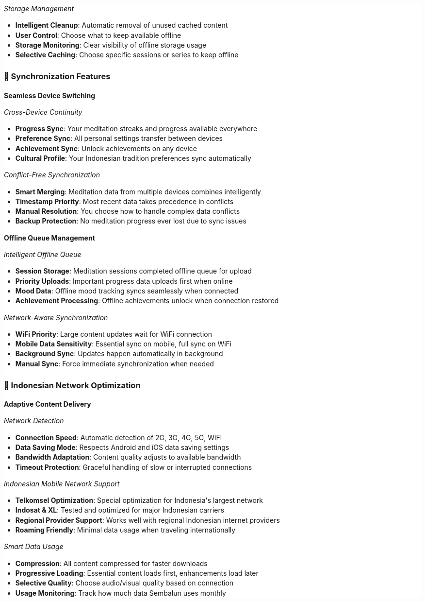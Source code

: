 *Storage Management*
- **Intelligent Cleanup**: Automatic removal of unused cached content
- **User Control**: Choose what to keep available offline
- **Storage Monitoring**: Clear visibility of offline storage usage
- **Selective Caching**: Choose specific sessions or series to keep offline

### 🔄 Synchronization Features

**Seamless Device Switching**

*Cross-Device Continuity*
- **Progress Sync**: Your meditation streaks and progress available everywhere
- **Preference Sync**: All personal settings transfer between devices
- **Achievement Sync**: Unlock achievements on any device
- **Cultural Profile**: Your Indonesian tradition preferences sync automatically

*Conflict-Free Synchronization*
- **Smart Merging**: Meditation data from multiple devices combines intelligently
- **Timestamp Priority**: Most recent data takes precedence in conflicts
- **Manual Resolution**: You choose how to handle complex data conflicts
- **Backup Protection**: No meditation progress ever lost due to sync issues

**Offline Queue Management**

*Intelligent Offline Queue*
- **Session Storage**: Meditation sessions completed offline queue for upload
- **Priority Uploads**: Important progress data uploads first when online
- **Mood Data**: Offline mood tracking syncs seamlessly when connected
- **Achievement Processing**: Offline achievements unlock when connection restored

*Network-Aware Synchronization*
- **WiFi Priority**: Large content updates wait for WiFi connection
- **Mobile Data Sensitivity**: Essential sync on mobile, full sync on WiFi
- **Background Sync**: Updates happen automatically in background
- **Manual Sync**: Force immediate synchronization when needed

### 📶 Indonesian Network Optimization

**Adaptive Content Delivery**

*Network Detection*
- **Connection Speed**: Automatic detection of 2G, 3G, 4G, 5G, WiFi
- **Data Saving Mode**: Respects Android and iOS data saving settings
- **Bandwidth Adaptation**: Content quality adjusts to available bandwidth
- **Timeout Protection**: Graceful handling of slow or interrupted connections

*Indonesian Mobile Network Support*
- **Telkomsel Optimization**: Special optimization for Indonesia's largest network
- **Indosat & XL**: Tested and optimized for major Indonesian carriers
- **Regional Provider Support**: Works well with regional Indonesian internet providers
- **Roaming Friendly**: Minimal data usage when traveling internationally

*Smart Data Usage*
- **Compression**: All content compressed for faster downloads
- **Progressive Loading**: Essential content loads first, enhancements load later
- **Selective Quality**: Choose audio/visual quality based on connection
- **Usage Monitoring**: Track how much data Sembalun uses monthly
